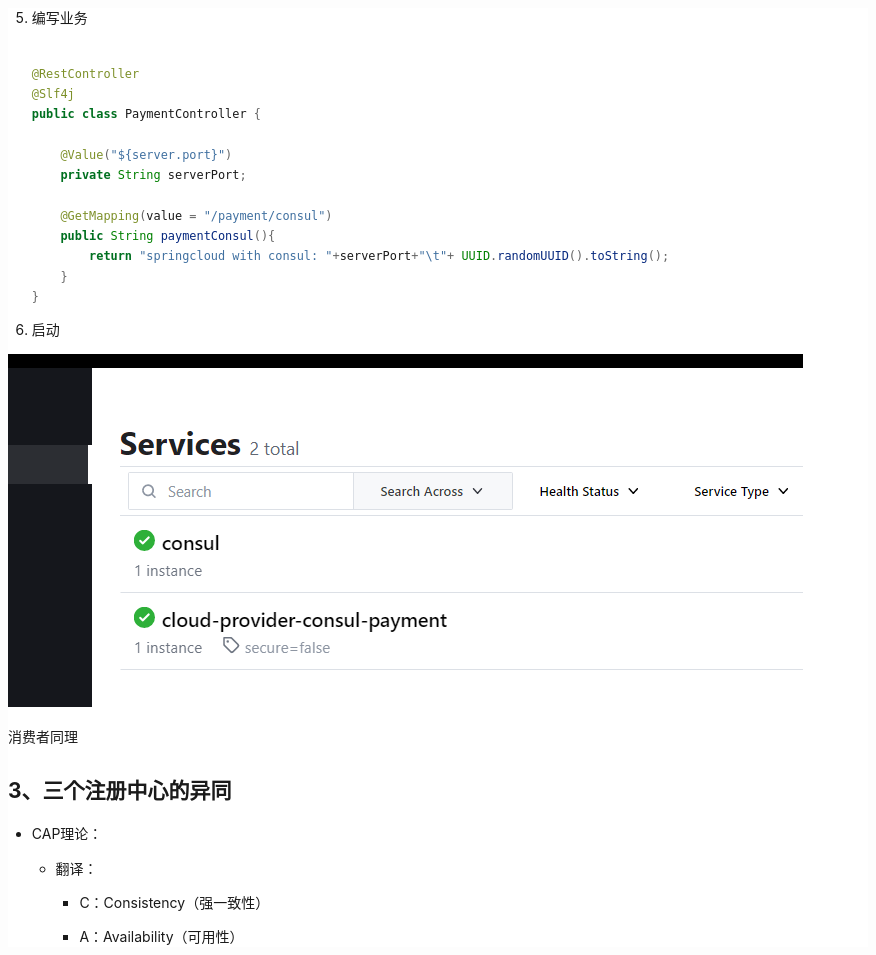    

5. 编写业务

   ```java
   
   @RestController
   @Slf4j
   public class PaymentController {
   
       @Value("${server.port}")
       private String serverPort;
   
       @GetMapping(value = "/payment/consul")
       public String paymentConsul(){
           return "springcloud with consul: "+serverPort+"\t"+ UUID.randomUUID().toString();
       }
   }
   
   ```

   

6. 启动

![image-20220903162536706](Spring_Cloud.assets\image-20220903162536706.png)

消费者同理

## 3、三个注册中心的异同

* CAP理论：

  * 翻译：

    * C：Consistency（强一致性）

    * A：Availability（可用性）
